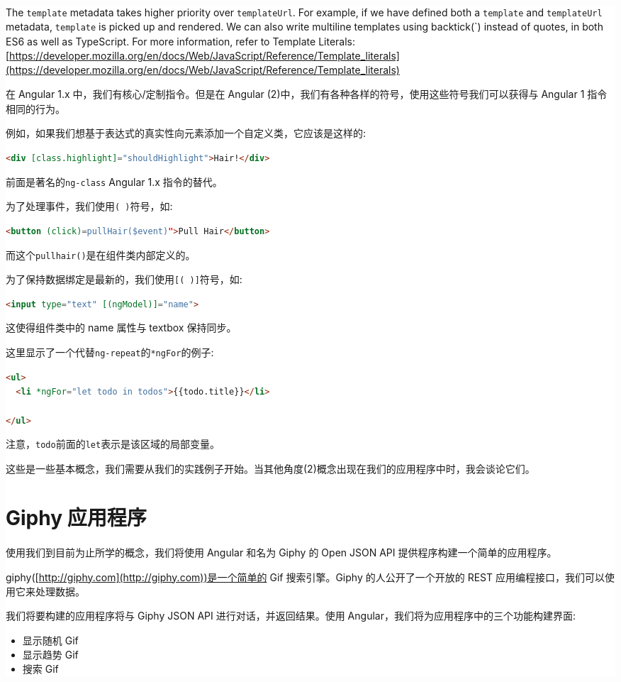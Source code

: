 The `template` metadata takes higher priority over `templateUrl`. For example, if we have defined both a `template` and `templateUrl` metadata, `template` is picked up and rendered.
We can also write multiline templates using backtick(`) instead of quotes, in both ES6 as well as TypeScript. For more information, refer to Template Literals: [https://developer.mozilla.org/en/docs/Web/JavaScript/Reference/Template_literals](https://developer.mozilla.org/en/docs/Web/JavaScript/Reference/Template_literals)

在 Angular 1.x 中，我们有核心/定制指令。但是在 Angular (2)中，我们有各种各样的符号，使用这些符号我们可以获得与 Angular 1 指令相同的行为。

例如，如果我们想基于表达式的真实性向元素添加一个自定义类，它应该是这样的:

```html
<div [class.highlight]="shouldHighlight">Hair!</div>

```

前面是著名的`ng-class` Angular 1.x 指令的替代。

为了处理事件，我们使用`( )`符号，如:

```html
<button (click)=pullHair($event)">Pull Hair</button>

```

而这个`pullhair()`是在组件类内部定义的。

为了保持数据绑定是最新的，我们使用`[( )]`符号，如:

```html
<input type="text" [(ngModel)]="name">

```

这使得组件类中的 name 属性与 textbox 保持同步。

这里显示了一个代替`ng-repeat`的`*ngFor`的例子:

```html
<ul> 
  <li *ngFor="let todo in todos">{{todo.title}}</li> 

</ul>

```

注意，`todo`前面的`let`表示是该区域的局部变量。

这些是一些基本概念，我们需要从我们的实践例子开始。当其他角度(2)概念出现在我们的应用程序中时，我会谈论它们。

# Giphy 应用程序

使用我们到目前为止所学的概念，我们将使用 Angular 和名为 Giphy 的 Open JSON API 提供程序构建一个简单的应用程序。

giphy([http://giphy.com](http://giphy.com))是一个简单的 Gif 搜索引擎。Giphy 的人公开了一个开放的 REST 应用编程接口，我们可以使用它来处理数据。

我们将要构建的应用程序将与 Giphy JSON API 进行对话，并返回结果。使用 Angular，我们将为应用程序中的三个功能构建界面:

*   显示随机 Gif
*   显示趋势 Gif
*   搜索 Gif
